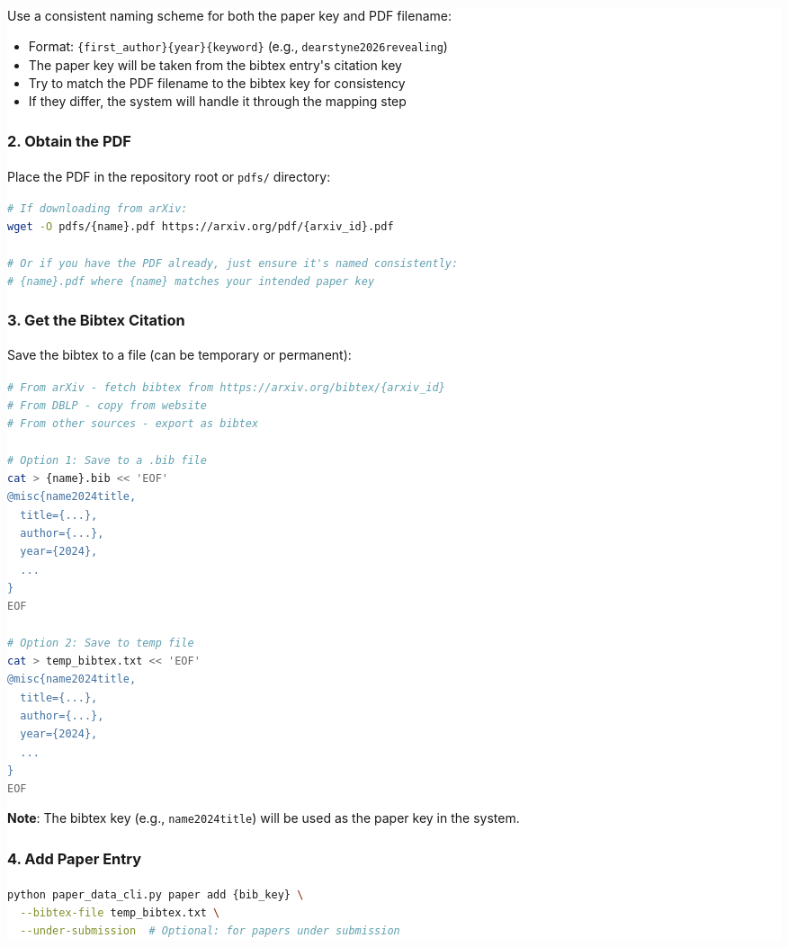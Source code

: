 Use a consistent naming scheme for both the paper key and PDF filename:
- Format: `{first_author}{year}{keyword}` (e.g., `dearstyne2026revealing`)
- The paper key will be taken from the bibtex entry's citation key
- Try to match the PDF filename to the bibtex key for consistency
- If they differ, the system will handle it through the mapping step

### 2. Obtain the PDF

Place the PDF in the repository root or `pdfs/` directory:

```bash
# If downloading from arXiv:
wget -O pdfs/{name}.pdf https://arxiv.org/pdf/{arxiv_id}.pdf

# Or if you have the PDF already, just ensure it's named consistently:
# {name}.pdf where {name} matches your intended paper key
```

### 3. Get the Bibtex Citation

Save the bibtex to a file (can be temporary or permanent):

```bash
# From arXiv - fetch bibtex from https://arxiv.org/bibtex/{arxiv_id}
# From DBLP - copy from website
# From other sources - export as bibtex

# Option 1: Save to a .bib file
cat > {name}.bib << 'EOF'
@misc{name2024title,
  title={...},
  author={...},
  year={2024},
  ...
}
EOF

# Option 2: Save to temp file
cat > temp_bibtex.txt << 'EOF'
@misc{name2024title,
  title={...},
  author={...},
  year={2024},
  ...
}
EOF
```

**Note**: The bibtex key (e.g., `name2024title`) will be used as the paper key in the system.

### 4. Add Paper Entry

```bash
python paper_data_cli.py paper add {bib_key} \
  --bibtex-file temp_bibtex.txt \
  --under-submission  # Optional: for papers under submission
```
